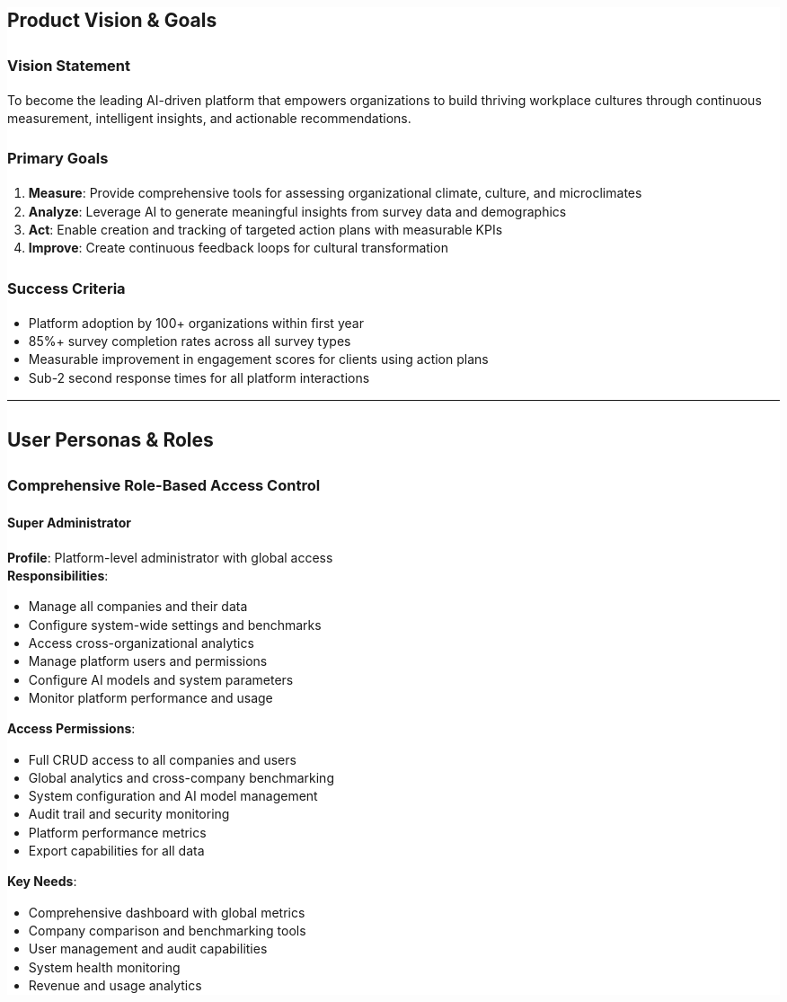 ## Product Vision & Goals

### Vision Statement
To become the leading AI-driven platform that empowers organizations to build thriving workplace cultures through continuous measurement, intelligent insights, and actionable recommendations.

### Primary Goals
1. **Measure**: Provide comprehensive tools for assessing organizational climate, culture, and microclimates
2. **Analyze**: Leverage AI to generate meaningful insights from survey data and demographics
3. **Act**: Enable creation and tracking of targeted action plans with measurable KPIs
4. **Improve**: Create continuous feedback loops for cultural transformation

### Success Criteria
- Platform adoption by 100+ organizations within first year
- 85%+ survey completion rates across all survey types
- Measurable improvement in engagement scores for clients using action plans
- Sub-2 second response times for all platform interactions

---

## User Personas & Roles

### Comprehensive Role-Based Access Control

#### Super Administrator
**Profile**: Platform-level administrator with global access  
**Responsibilities**: 
- Manage all companies and their data
- Configure system-wide settings and benchmarks
- Access cross-organizational analytics
- Manage platform users and permissions
- Configure AI models and system parameters
- Monitor platform performance and usage

**Access Permissions**:
- Full CRUD access to all companies and users
- Global analytics and cross-company benchmarking
- System configuration and AI model management
- Audit trail and security monitoring
- Platform performance metrics
- Export capabilities for all data

**Key Needs**:
- Comprehensive dashboard with global metrics
- Company comparison and benchmarking tools
- User management and audit capabilities
- System health monitoring
- Revenue and usage analytics
